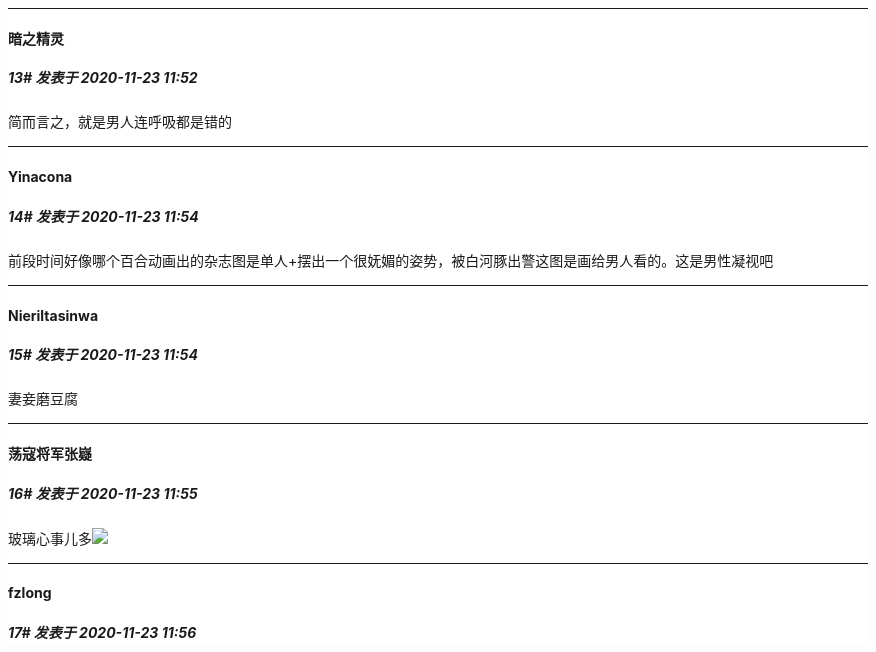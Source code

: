 
*****

####  暗之精灵  
##### 13#       发表于 2020-11-23 11:52




简而言之，就是男人连呼吸都是错的







*****

####  Yinacona  
##### 14#       发表于 2020-11-23 11:54




前段时间好像哪个百合动画出的杂志图是单人+摆出一个很妩媚的姿势，被白河豚出警这图是画给男人看的。这是男性凝视吧







*****

####  Nieriltasinwa  
##### 15#       发表于 2020-11-23 11:54




妻妾磨豆腐







*****

####  荡寇将军张嶷  
##### 16#       发表于 2020-11-23 11:55




玻璃心事儿多<img src="https://static.saraba1st.com/image/smiley/face2017/067.png" referrerpolicy="no-referrer">







*****

####  fzlong  
##### 17#       发表于 2020-11-23 11:56
